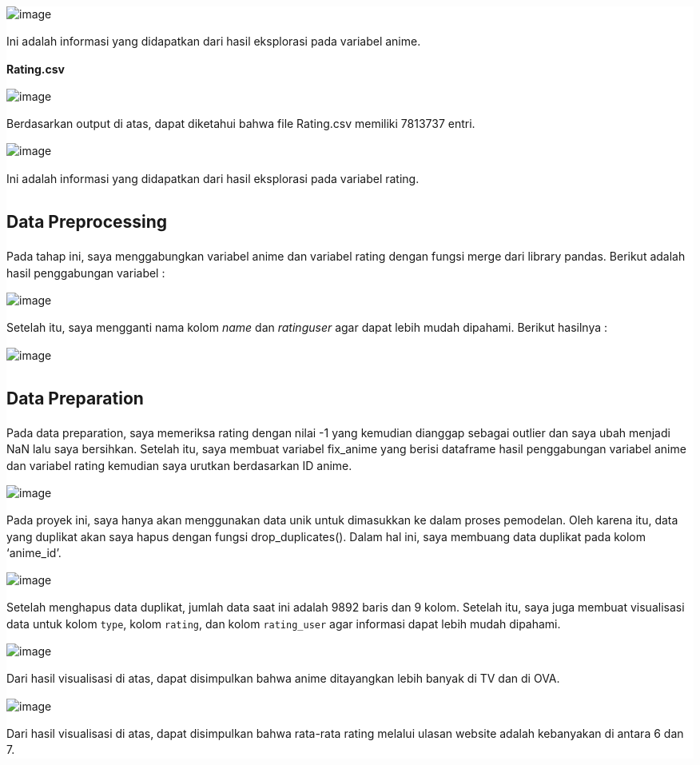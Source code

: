 ![image](https://user-images.githubusercontent.com/87566521/139242041-20640b7e-48db-4146-9cee-3edd1bf52c1d.png)

Ini adalah informasi yang didapatkan dari hasil eksplorasi pada variabel anime.

**Rating.csv**

![image](https://user-images.githubusercontent.com/87566521/139242709-c24ba5ac-dd9b-4b22-8fec-2c69be9b5571.png)

Berdasarkan output di atas, dapat diketahui bahwa file Rating.csv memiliki 7813737 entri.

![image](https://user-images.githubusercontent.com/87566521/139242921-29059d74-3514-4b32-b428-7797a4a61f79.png)

Ini adalah informasi yang didapatkan dari hasil eksplorasi pada variabel rating.

## Data Preprocessing

Pada tahap ini, saya menggabungkan variabel anime dan variabel rating dengan fungsi merge dari library pandas. Berikut adalah hasil penggabungan variabel : 

![image](https://user-images.githubusercontent.com/87566521/139245032-7b8218cd-f37f-4f07-89fc-731f4f24713e.png)

Setelah itu, saya mengganti nama kolom _name_ dan _ratinguser_ agar dapat lebih mudah dipahami. Berikut hasilnya :

![image](https://user-images.githubusercontent.com/87566521/139245393-b77f6b46-2fc2-488d-9b77-733e96a282fc.png)

## Data Preparation

Pada data preparation, saya memeriksa rating dengan nilai -1 yang kemudian dianggap sebagai outlier dan saya ubah menjadi NaN lalu saya bersihkan. Setelah itu, saya membuat variabel fix_anime yang berisi dataframe hasil penggabungan variabel anime dan variabel rating kemudian saya urutkan berdasarkan ID anime.

![image](https://user-images.githubusercontent.com/87566521/139247004-6fcf2488-8242-4426-9d23-c30e56996e34.png)

Pada proyek ini, saya hanya akan menggunakan data unik untuk dimasukkan ke dalam proses pemodelan. Oleh karena itu, data yang duplikat akan saya hapus dengan fungsi drop_duplicates(). Dalam hal ini, saya membuang data duplikat pada kolom ‘anime_id’.

![image](https://user-images.githubusercontent.com/87566521/139247281-17121e4f-b30c-4895-9fbf-7d6c8301b8c4.png)

Setelah menghapus data duplikat, jumlah data saat ini adalah 9892 baris dan 9 kolom. Setelah itu, saya juga membuat visualisasi data untuk kolom `type`, kolom `rating`, dan kolom `rating_user` agar informasi dapat lebih mudah dipahami.

![image](https://user-images.githubusercontent.com/87566521/139247657-1e7ab0ae-6b4a-4893-b072-89d10024a56b.png)

Dari hasil visualisasi di atas, dapat disimpulkan bahwa anime ditayangkan lebih banyak di TV dan di OVA.

![image](https://user-images.githubusercontent.com/87566521/139247793-0f6d92a8-2bad-482c-b3fb-ebd9dc5c626e.png)

Dari hasil visualisasi di atas, dapat disimpulkan bahwa rata-rata rating melalui ulasan website adalah kebanyakan di antara 6 dan 7.
